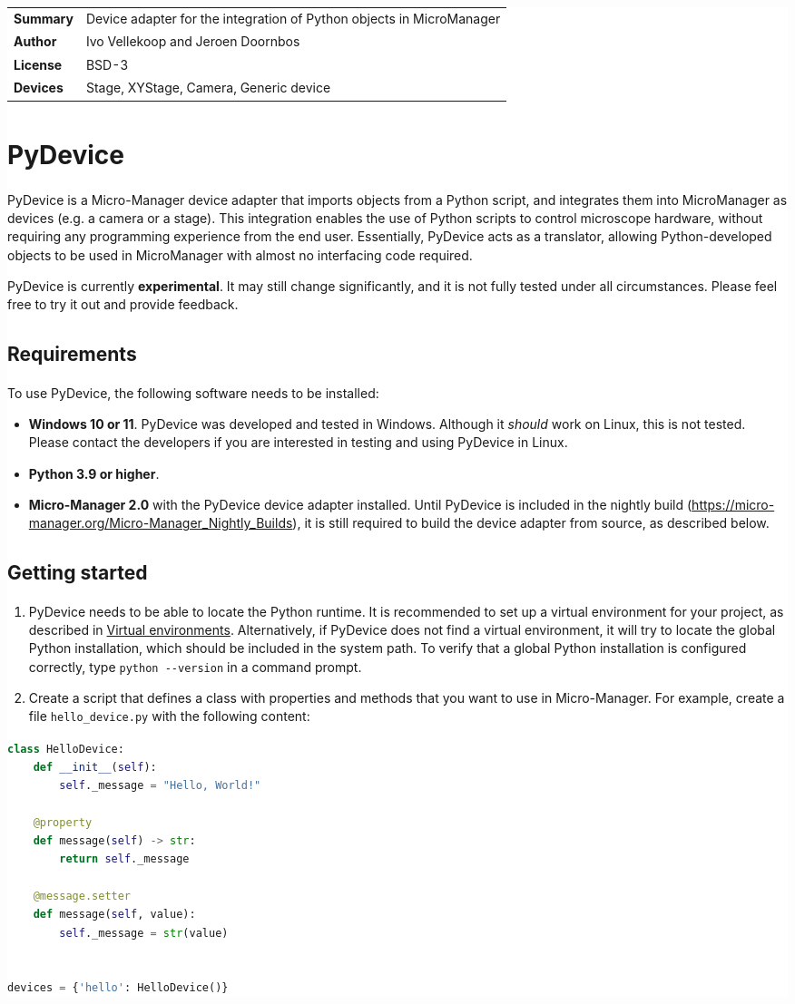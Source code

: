 
| | |
|:------------|:--------------------------------------------------------------------|
| **Summary** | Device adapter for the integration of Python objects in MicroManager |
| **Author**  | Ivo Vellekoop and Jeroen Doornbos                                    |
| **License** | BSD-3                                                               |
| **Devices** | Stage, XYStage, Camera, Generic device                               |


# PyDevice
PyDevice is a Micro-Manager device adapter that imports objects from a Python script, and integrates them into MicroManager as devices (e.g. a camera or a stage). This integration enables the use of Python scripts to control microscope hardware, without requiring any programming experience from the end user. Essentially, PyDevice acts as a translator, allowing Python-developed objects to be used in MicroManager with almost no interfacing code required.

PyDevice is currently **experimental**. It may still change significantly, and it is not fully tested under all circumstances. Please feel free to try it out and provide feedback.

## Requirements
To use PyDevice, the following software needs to be installed:

* **Windows 10 or 11**. PyDevice was developed and tested in Windows. Although it _should_ work on Linux, this is not tested. Please contact the developers if you are interested in testing and using PyDevice in Linux.

* **Python 3.9 or higher**. 

* **Micro-Manager 2.0** with the PyDevice device adapter installed. Until PyDevice is included in the nightly build (https://micro-manager.org/Micro-Manager_Nightly_Builds), it is still required to build the device adapter from source, as described below.

## Getting started
1. PyDevice needs to be able to locate the Python runtime. It is recommended to set up a virtual environment for your project, as described in [Virtual environments](#virtual-environments). Alternatively, if PyDevice does not find a virtual environment, it will try to locate the global Python installation, which should be included in the system path. To verify that a global Python installation is configured correctly, type `python --version` in a command prompt.

2. Create a script that defines a class with properties and methods that you want to use in Micro-Manager. For example, create a file `hello_device.py` with the following content:

```python
class HelloDevice:
    def __init__(self):
        self._message = "Hello, World!"

    @property
    def message(self) -> str:
        return self._message

    @message.setter
    def message(self, value):
        self._message = str(value)


devices = {'hello': HelloDevice()}
```
